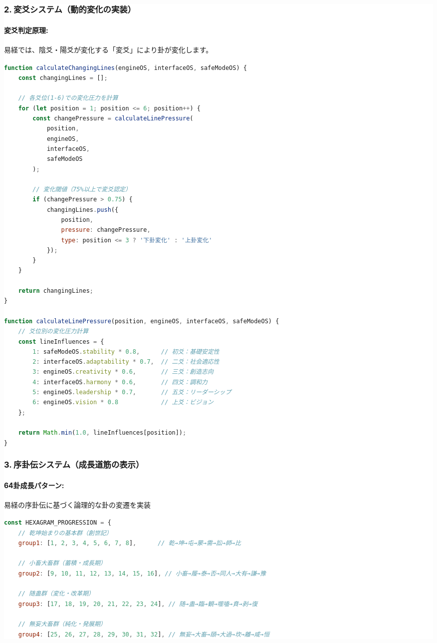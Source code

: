 ### 2. **変爻システム（動的変化の実装）**

#### **変爻判定原理**:
易経では、陰爻・陽爻が変化する「変爻」により卦が変化します。

```javascript
function calculateChangingLines(engineOS, interfaceOS, safeModeOS) {
    const changingLines = [];
    
    // 各爻位(1-6)での変化圧力を計算
    for (let position = 1; position <= 6; position++) {
        const changePressure = calculateLinePressure(
            position, 
            engineOS, 
            interfaceOS, 
            safeModeOS
        );
        
        // 変化閾値（75%以上で変爻認定）
        if (changePressure > 0.75) {
            changingLines.push({
                position,
                pressure: changePressure,
                type: position <= 3 ? '下卦変化' : '上卦変化'
            });
        }
    }
    
    return changingLines;
}

function calculateLinePressure(position, engineOS, interfaceOS, safeModeOS) {
    // 爻位別の変化圧力計算
    const lineInfluences = {
        1: safeModeOS.stability * 0.8,      // 初爻：基礎安定性
        2: interfaceOS.adaptability * 0.7,  // 二爻：社会適応性
        3: engineOS.creativity * 0.6,       // 三爻：創造志向
        4: interfaceOS.harmony * 0.6,       // 四爻：調和力
        5: engineOS.leadership * 0.7,       // 五爻：リーダーシップ  
        6: engineOS.vision * 0.8            // 上爻：ビジョン
    };
    
    return Math.min(1.0, lineInfluences[position]);
}
```

### 3. **序卦伝システム（成長道筋の表示）**

#### **64卦成長パターン**:
易経の序卦伝に基づく論理的な卦の変遷を実装

```javascript
const HEXAGRAM_PROGRESSION = {
    // 乾坤始まりの基本群（創世記）
    group1: [1, 2, 3, 4, 5, 6, 7, 8],      // 乾→坤→屯→蒙→需→訟→師→比
    
    // 小畜大畜群（蓄積・成長期）
    group2: [9, 10, 11, 12, 13, 14, 15, 16], // 小畜→履→泰→否→同人→大有→謙→豫
    
    // 随蛊群（変化・改革期）
    group3: [17, 18, 19, 20, 21, 22, 23, 24], // 随→蛊→臨→観→噬嗑→賁→剥→復
    
    // 無妄大畜群（純化・発展期）
    group4: [25, 26, 27, 28, 29, 30, 31, 32], // 無妄→大畜→頤→大過→坎→離→咸→恒
```